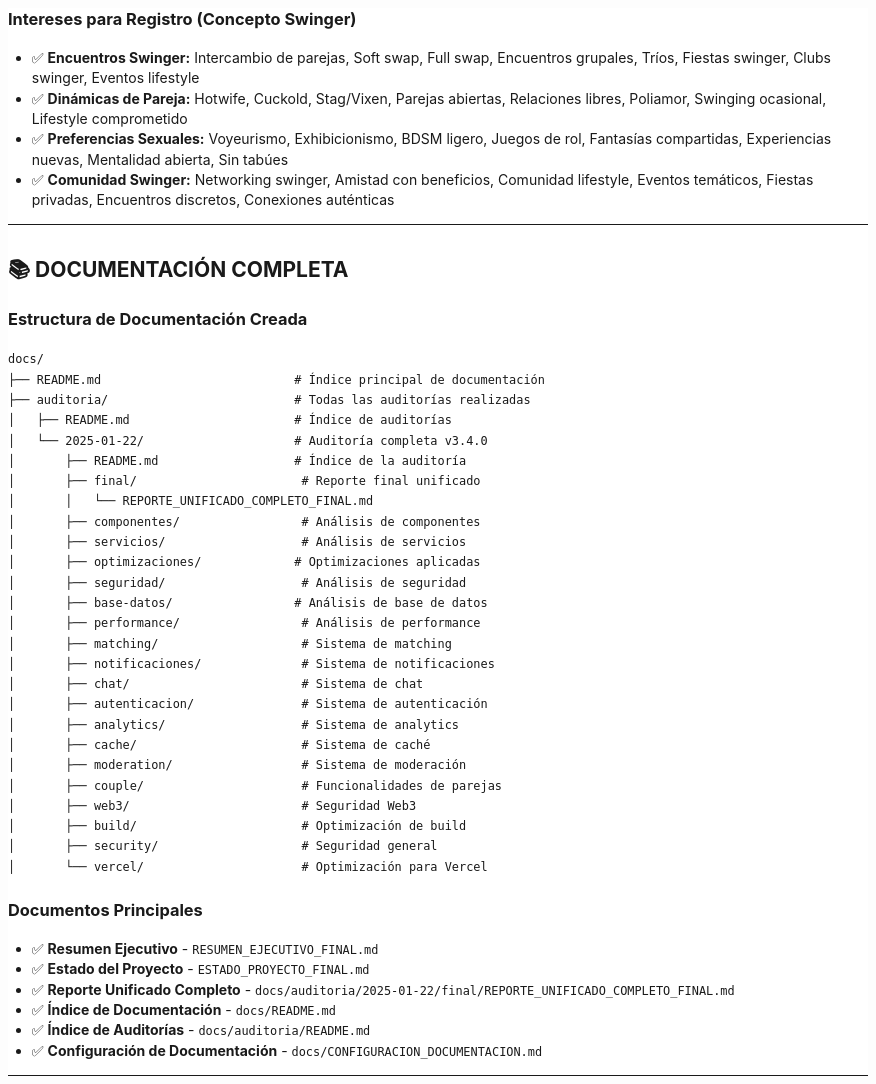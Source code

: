 ### **Intereses para Registro (Concepto Swinger)**
- ✅ **Encuentros Swinger:** Intercambio de parejas, Soft swap, Full swap, Encuentros grupales, Tríos, Fiestas swinger, Clubs swinger, Eventos lifestyle
- ✅ **Dinámicas de Pareja:** Hotwife, Cuckold, Stag/Vixen, Parejas abiertas, Relaciones libres, Poliamor, Swinging ocasional, Lifestyle comprometido
- ✅ **Preferencias Sexuales:** Voyeurismo, Exhibicionismo, BDSM ligero, Juegos de rol, Fantasías compartidas, Experiencias nuevas, Mentalidad abierta, Sin tabúes
- ✅ **Comunidad Swinger:** Networking swinger, Amistad con beneficios, Comunidad lifestyle, Eventos temáticos, Fiestas privadas, Encuentros discretos, Conexiones auténticas

---

## 📚 DOCUMENTACIÓN COMPLETA

### **Estructura de Documentación Creada**
```
docs/
├── README.md                           # Índice principal de documentación
├── auditoria/                          # Todas las auditorías realizadas
│   ├── README.md                       # Índice de auditorías
│   └── 2025-01-22/                     # Auditoría completa v3.4.0
│       ├── README.md                   # Índice de la auditoría
│       ├── final/                       # Reporte final unificado
│       │   └── REPORTE_UNIFICADO_COMPLETO_FINAL.md
│       ├── componentes/                 # Análisis de componentes
│       ├── servicios/                   # Análisis de servicios
│       ├── optimizaciones/             # Optimizaciones aplicadas
│       ├── seguridad/                   # Análisis de seguridad
│       ├── base-datos/                 # Análisis de base de datos
│       ├── performance/                 # Análisis de performance
│       ├── matching/                    # Sistema de matching
│       ├── notificaciones/              # Sistema de notificaciones
│       ├── chat/                        # Sistema de chat
│       ├── autenticacion/               # Sistema de autenticación
│       ├── analytics/                   # Sistema de analytics
│       ├── cache/                       # Sistema de caché
│       ├── moderation/                  # Sistema de moderación
│       ├── couple/                      # Funcionalidades de parejas
│       ├── web3/                        # Seguridad Web3
│       ├── build/                       # Optimización de build
│       ├── security/                    # Seguridad general
│       └── vercel/                      # Optimización para Vercel
```

### **Documentos Principales**
- ✅ **Resumen Ejecutivo** - `RESUMEN_EJECUTIVO_FINAL.md`
- ✅ **Estado del Proyecto** - `ESTADO_PROYECTO_FINAL.md`
- ✅ **Reporte Unificado Completo** - `docs/auditoria/2025-01-22/final/REPORTE_UNIFICADO_COMPLETO_FINAL.md`
- ✅ **Índice de Documentación** - `docs/README.md`
- ✅ **Índice de Auditorías** - `docs/auditoria/README.md`
- ✅ **Configuración de Documentación** - `docs/CONFIGURACION_DOCUMENTACION.md`

---